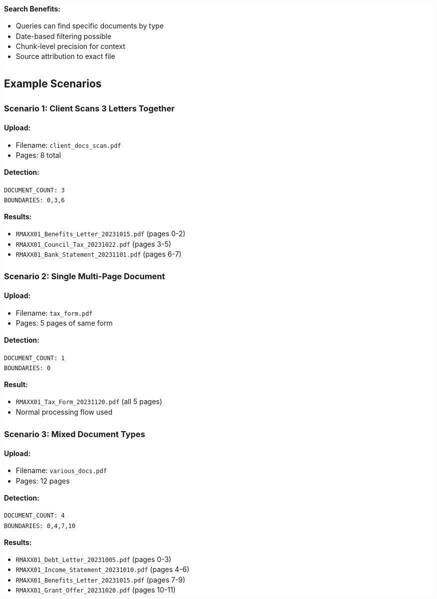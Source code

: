 **Search Benefits:**
- Queries can find specific documents by type
- Date-based filtering possible
- Chunk-level precision for context
- Source attribution to exact file

## Example Scenarios

### Scenario 1: Client Scans 3 Letters Together

**Upload:**
- Filename: `client_docs_scan.pdf`
- Pages: 8 total

**Detection:**
```
DOCUMENT_COUNT: 3
BOUNDARIES: 0,3,6
```

**Results:**
- `RMAXX01_Benefits_Letter_20231015.pdf` (pages 0-2)
- `RMAXX01_Council_Tax_20231022.pdf` (pages 3-5)
- `RMAXX01_Bank_Statement_20231101.pdf` (pages 6-7)

### Scenario 2: Single Multi-Page Document

**Upload:**
- Filename: `tax_form.pdf`
- Pages: 5 pages of same form

**Detection:**
```
DOCUMENT_COUNT: 1
BOUNDARIES: 0
```

**Result:**
- `RMAXX01_Tax_Form_20231120.pdf` (all 5 pages)
- Normal processing flow used

### Scenario 3: Mixed Document Types

**Upload:**
- Filename: `various_docs.pdf`
- Pages: 12 pages

**Detection:**
```
DOCUMENT_COUNT: 4
BOUNDARIES: 0,4,7,10
```

**Results:**
- `RMAXX01_Debt_Letter_20231005.pdf` (pages 0-3)
- `RMAXX01_Income_Statement_20231010.pdf` (pages 4-6)
- `RMAXX01_Benefits_Letter_20231015.pdf` (pages 7-9)
- `RMAXX01_Grant_Offer_20231020.pdf` (pages 10-11)
